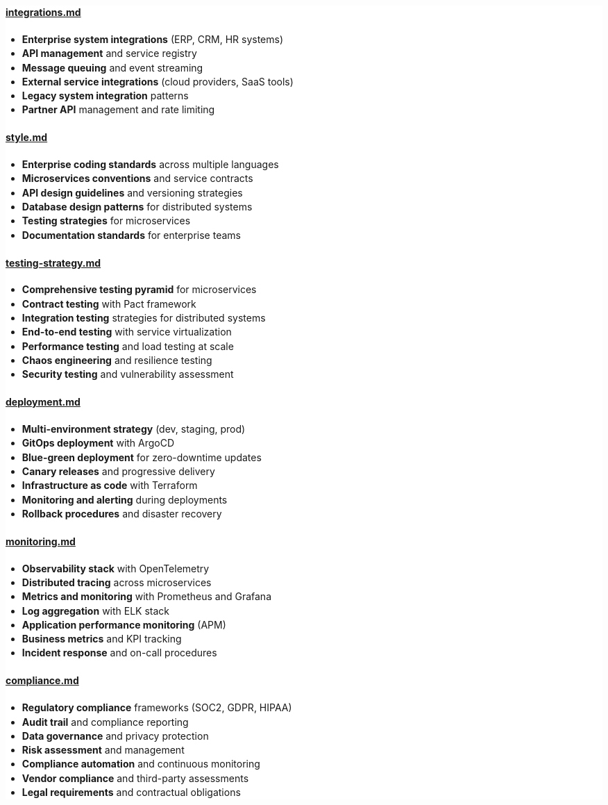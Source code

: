 #### [integrations.md](spec/integrations.md)
- **Enterprise system integrations** (ERP, CRM, HR systems)
- **API management** and service registry
- **Message queuing** and event streaming
- **External service integrations** (cloud providers, SaaS tools)
- **Legacy system integration** patterns
- **Partner API** management and rate limiting

#### [style.md](spec/style.md)
- **Enterprise coding standards** across multiple languages
- **Microservices conventions** and service contracts
- **API design guidelines** and versioning strategies
- **Database design patterns** for distributed systems
- **Testing strategies** for microservices
- **Documentation standards** for enterprise teams

#### [testing-strategy.md](spec/testing-strategy.md)
- **Comprehensive testing pyramid** for microservices
- **Contract testing** with Pact framework
- **Integration testing** strategies for distributed systems
- **End-to-end testing** with service virtualization
- **Performance testing** and load testing at scale
- **Chaos engineering** and resilience testing
- **Security testing** and vulnerability assessment

#### [deployment.md](spec/deployment.md)
- **Multi-environment strategy** (dev, staging, prod)
- **GitOps deployment** with ArgoCD
- **Blue-green deployment** for zero-downtime updates
- **Canary releases** and progressive delivery
- **Infrastructure as code** with Terraform
- **Monitoring and alerting** during deployments
- **Rollback procedures** and disaster recovery

#### [monitoring.md](spec/monitoring.md)
- **Observability stack** with OpenTelemetry
- **Distributed tracing** across microservices
- **Metrics and monitoring** with Prometheus and Grafana
- **Log aggregation** with ELK stack
- **Application performance monitoring** (APM)
- **Business metrics** and KPI tracking
- **Incident response** and on-call procedures

#### [compliance.md](spec/compliance.md)
- **Regulatory compliance** frameworks (SOC2, GDPR, HIPAA)
- **Audit trail** and compliance reporting
- **Data governance** and privacy protection
- **Risk assessment** and management
- **Compliance automation** and continuous monitoring
- **Vendor compliance** and third-party assessments
- **Legal requirements** and contractual obligations
